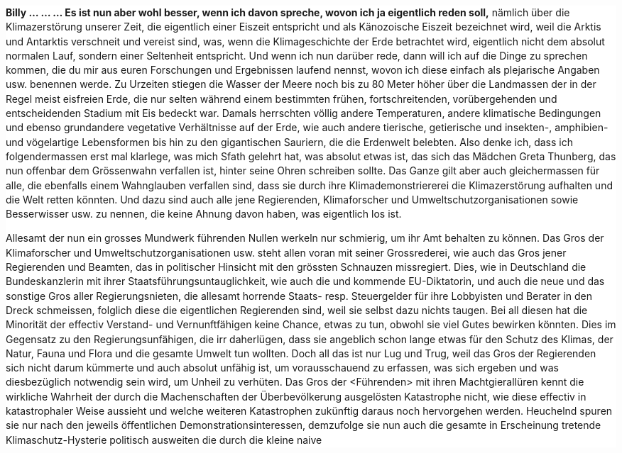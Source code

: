 **Billy … … … Es ist nun aber wohl besser, wenn ich davon spreche, wovon ich ja eigentlich reden soll,**
nämlich über die Klimazerstörung unserer Zeit, die eigentlich einer Eiszeit entspricht und als Känozoische
Eiszeit bezeichnet wird, weil die Arktis und Antarktis verschneit und vereist sind, was, wenn die Klimageschichte der Erde betrachtet wird, eigentlich nicht dem absolut normalen Lauf, sondern einer Seltenheit
entspricht. Und wenn ich nun darüber rede, dann will ich auf die Dinge zu sprechen kommen, die du mir
aus euren Forschungen und Ergebnissen laufend nennst, wovon ich diese einfach als plejarische Angaben
usw. benennen werde.
Zu Urzeiten stiegen die Wasser der Meere noch bis zu 80 Meter höher über die Landmassen der in der
Regel meist eisfreien Erde, die nur selten während einem bestimmten frühen, fortschreitenden, vorübergehenden und entscheidenden Stadium mit Eis bedeckt war. Damals herrschten völlig andere Temperaturen, andere klimatische Bedingungen und ebenso grundandere vegetative Verhältnisse auf der Erde,
wie auch andere tierische, getierische und insekten-, amphibien- und vögelartige Lebensformen bis hin zu
den gigantischen Sauriern, die die Erdenwelt belebten.
Also denke ich, dass ich folgendermassen erst mal klarlege, was mich Sfath gelehrt hat, was absolut etwas ist, das sich das Mädchen Greta Thunberg, das nun offenbar dem Grössenwahn verfallen ist, hinter
seine Ohren schreiben sollte. Das Ganze gilt aber auch gleichermassen für alle, die ebenfalls einem
Wahnglauben verfallen sind, dass sie durch ihre Klimademonstriererei die Klimazerstörung aufhalten und
die Welt retten könnten. Und dazu sind auch alle jene Regierenden, Klimaforscher und Umweltschutzorganisationen sowie Besserwisser usw. zu nennen, die keine Ahnung davon haben, was eigentlich los ist.

Allesamt der nun ein grosses Mundwerk führenden Nullen werkeln nur schmierig, um ihr Amt behalten
zu können. Das Gros der Klimaforscher und Umweltschutzorganisationen usw. steht allen voran mit seiner Grossrederei, wie auch das Gros jener Regierenden und Beamten, das in politischer Hinsicht mit den
grössten Schnauzen missregiert. Dies, wie in Deutschland die Bundeskanzlerin mit ihrer Staatsführungsuntauglichkeit, wie auch die <Kriegsministerin> und kommende EU-Diktatorin, und auch die neue <Verteidigungs-Null> und das sonstige Gros aller Regierungsnieten, die allesamt horrende Staats- resp. Steuergelder für ihre Lobbyisten und Berater in den Dreck schmeissen, folglich diese die eigentlichen Regierenden sind, weil sie selbst dazu nichts taugen. Bei all diesen hat die Minorität der effectiv Verstand- und
Vernunftfähigen keine Chance, etwas zu tun, obwohl sie viel Gutes bewirken könnten. Dies im Gegensatz
zu den Regierungsunfähigen, die irr daherlügen, dass sie angeblich schon lange etwas für den Schutz des
Klimas, der Natur, Fauna und Flora und die gesamte Umwelt tun wollten. Doch all das ist nur Lug und
Trug, weil das Gros der Regierenden sich nicht darum kümmerte und auch absolut unfähig ist, um vorausschauend zu erfassen, was sich ergeben und was diesbezüglich notwendig sein wird, um Unheil zu
verhüten.
Das Gros der <Führenden> mit ihren Machtgierallüren kennt die wirkliche Wahrheit der durch die Machenschaften der Überbevölkerung ausgelösten Katastrophe nicht, wie diese effectiv in katastrophaler
Weise aussieht und welche weiteren Katastrophen zukünftig daraus noch hervorgehen werden. Heuchelnd spuren sie nur nach den jeweils öffentlichen Demonstrationsinteressen, demzufolge sie nun auch
die gesamte in Erscheinung tretende Klimaschutz-Hysterie politisch ausweiten die durch die kleine naive
